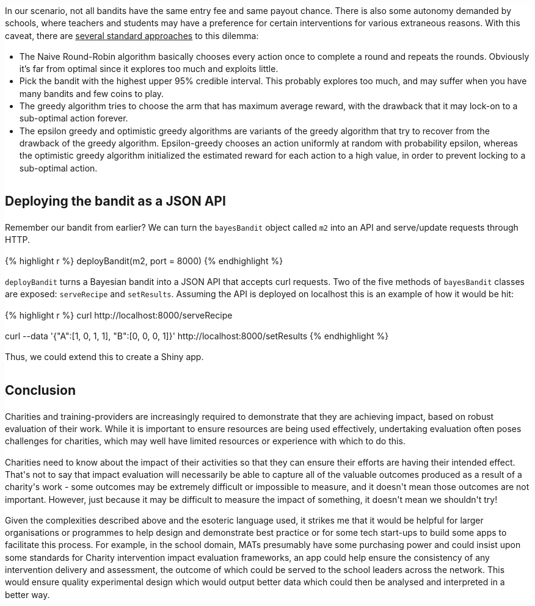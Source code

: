 In our scenario, not all bandits have the same entry fee and same payout chance. There is also some autonomy demanded by schools, where teachers and students may have a preference for certain interventions for various extraneous reasons. With this caveat, there are [several standard approaches](https://www.datasciencecentral.com/profiles/blogs/some-reinforcement-learning-the-greedy-and-explore-exploit) to this dilemma: 
 
* The Naive Round-Robin algorithm basically chooses every action once to complete a round and repeats the rounds. Obviously it’s far from optimal since it explores too much and exploits little.  
* Pick the bandit with the highest upper 95% credible interval. This probably explores too much, and may suffer when you have many bandits and few coins to play.  
* The greedy algorithm tries to choose the arm that has maximum average reward, with the drawback that it may lock-on to a sub-optimal action forever.  
* The epsilon greedy and optimistic greedy algorithms are variants of the greedy algorithm that try to recover from the drawback of the greedy algorithm. Epsilon-greedy chooses an action uniformly at random with probability epsilon, whereas the optimistic greedy algorithm initialized the estimated reward for each action to a high value, in order to prevent locking to a sub-optimal action.  
 
## Deploying the bandit as a JSON API
 
Remember our bandit from earlier? We can turn the `bayesBandit` object called `m2` into an API and serve/update requests through HTTP. 
 

{% highlight r %}
deployBandit(m2, port = 8000)
{% endhighlight %}
 
 
`deployBandit` turns a Bayesian bandit into a JSON API that accepts curl requests. Two of the five methods of `bayesBandit` classes are exposed: `serveRecipe` and `setResults`. Assuming the API is deployed on localhost this is an example of how it would be hit:
 

{% highlight r %}
curl http://localhost:8000/serveRecipe
 
curl --data '{"A":[1, 0, 1, 1], "B":[0, 0, 0, 1]}' http://localhost:8000/setResults
{% endhighlight %}
 
Thus, we could extend this to create a Shiny app.  
 
## Conclusion
 
Charities and training-providers are increasingly required to demonstrate that they are achieving impact, based on robust evaluation of their work. While it is important to ensure resources are being used effectively, undertaking evaluation often poses challenges for charities, which may well have limited resources or experience with which to do this.  
 
Charities need to know about the impact of their activities so that they can ensure their efforts are having their intended effect. That's not to say that impact evaluation will necessarily be able to capture all of the valuable outcomes produced as a result of a charity's work - some outcomes may be extremely difficult or impossible to measure, and it doesn't mean those outcomes are not important. However, just because it may be difficult to measure the impact of something, it doesn't mean we shouldn't try!  
 
Given the complexities described above and the esoteric language used, it strikes me that it would be helpful for larger organisations or programmes to help design and demonstrate best practice or for some tech start-ups to build some apps to facilitate this process. For example, in the school domain, MATs presumably have some purchasing power and could insist upon some standards for Charity intervention impact evaluation frameworks, an app could help ensure the consistency of any intervention delivery and assessment, the outcome of which could be served to the school leaders across the network. This would ensure quality experimental design which would output better data which could then be analysed and interpreted in a better way.  
 